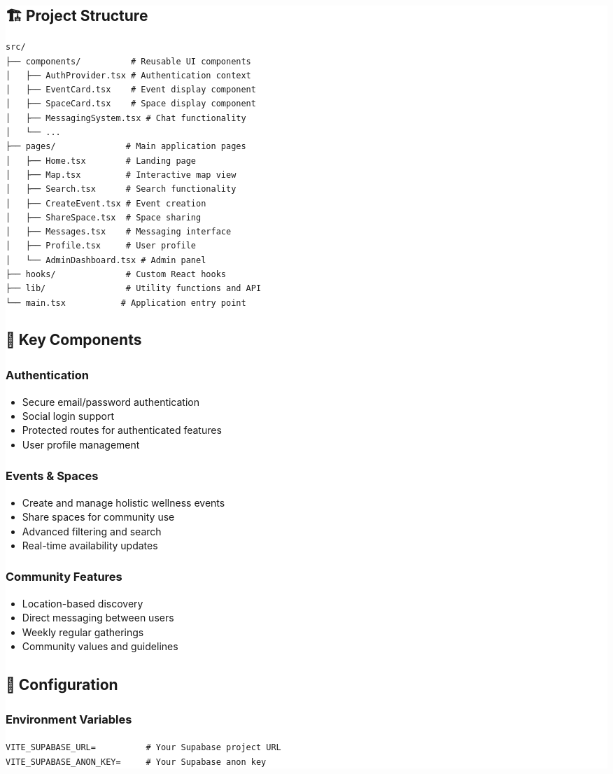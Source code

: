 ## 🏗️ Project Structure

```
src/
├── components/          # Reusable UI components
│   ├── AuthProvider.tsx # Authentication context
│   ├── EventCard.tsx    # Event display component
│   ├── SpaceCard.tsx    # Space display component
│   ├── MessagingSystem.tsx # Chat functionality
│   └── ...
├── pages/              # Main application pages
│   ├── Home.tsx        # Landing page
│   ├── Map.tsx         # Interactive map view
│   ├── Search.tsx      # Search functionality
│   ├── CreateEvent.tsx # Event creation
│   ├── ShareSpace.tsx  # Space sharing
│   ├── Messages.tsx    # Messaging interface
│   ├── Profile.tsx     # User profile
│   └── AdminDashboard.tsx # Admin panel
├── hooks/              # Custom React hooks
├── lib/                # Utility functions and API
└── main.tsx           # Application entry point
```

## 🎯 Key Components

### Authentication
- Secure email/password authentication
- Social login support
- Protected routes for authenticated features
- User profile management

### Events & Spaces
- Create and manage holistic wellness events
- Share spaces for community use
- Advanced filtering and search
- Real-time availability updates

### Community Features
- Location-based discovery
- Direct messaging between users
- Weekly regular gatherings
- Community values and guidelines

## 🔧 Configuration

### Environment Variables
```
VITE_SUPABASE_URL=          # Your Supabase project URL
VITE_SUPABASE_ANON_KEY=     # Your Supabase anon key
```
